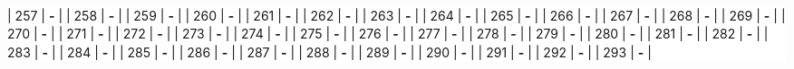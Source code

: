 | 257     | **-**                             |
| 258     | **-**                             |
| 259     | **-**                             |
| 260     | **-**                             |
| 261     | **-**                             |
| 262     | **-**                             |
| 263     | **-**                             |
| 264     | **-**                             |
| 265     | **-**                             |
| 266     | **-**                             |
| 267     | **-**                             |
| 268     | **-**                             |
| 269     | **-**                             |
| 270     | **-**                             |
| 271     | **-**                             |
| 272     | **-**                             |
| 273     | **-**                             |
| 274     | **-**                             |
| 275     | **-**                             |
| 276     | **-**                             |
| 277     | **-**                             |
| 278     | **-**                             |
| 279     | **-**                             |
| 280     | **-**                             |
| 281     | **-**                             |
| 282     | **-**                             |
| 283     | **-**                             |
| 284     | **-**                             |
| 285     | **-**                             |
| 286     | **-**                             |
| 287     | **-**                             |
| 288     | **-**                             |
| 289     | **-**                             |
| 290     | **-**                             |
| 291     | **-**                             |
| 292     | **-**                             |
| 293     | **-**                             |